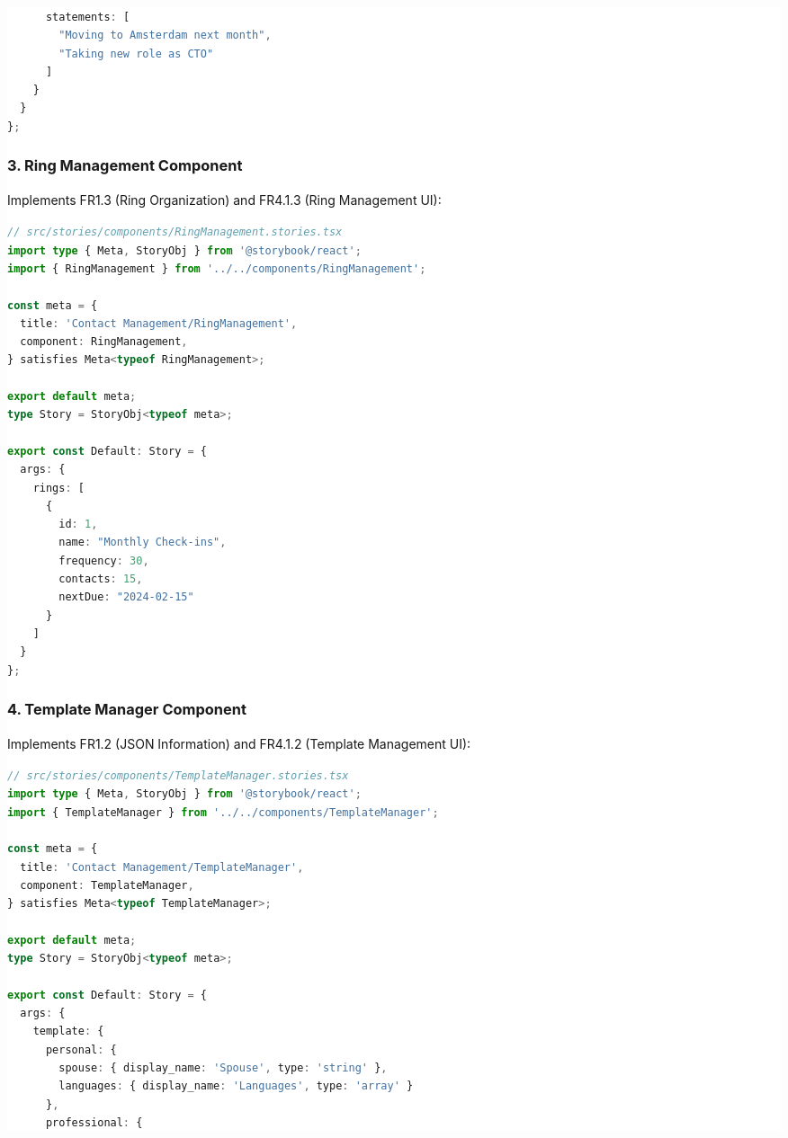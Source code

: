 ```typescript
      statements: [
        "Moving to Amsterdam next month",
        "Taking new role as CTO"
      ]
    }
  }
};
```

### 3. Ring Management Component
Implements FR1.3 (Ring Organization) and FR4.1.3 (Ring Management UI):

```typescript
// src/stories/components/RingManagement.stories.tsx
import type { Meta, StoryObj } from '@storybook/react';
import { RingManagement } from '../../components/RingManagement';

const meta = {
  title: 'Contact Management/RingManagement',
  component: RingManagement,
} satisfies Meta<typeof RingManagement>;

export default meta;
type Story = StoryObj<typeof meta>;

export const Default: Story = {
  args: {
    rings: [
      {
        id: 1,
        name: "Monthly Check-ins",
        frequency: 30,
        contacts: 15,
        nextDue: "2024-02-15"
      }
    ]
  }
};
```

### 4. Template Manager Component
Implements FR1.2 (JSON Information) and FR4.1.2 (Template Management UI):

```typescript
// src/stories/components/TemplateManager.stories.tsx
import type { Meta, StoryObj } from '@storybook/react';
import { TemplateManager } from '../../components/TemplateManager';

const meta = {
  title: 'Contact Management/TemplateManager',
  component: TemplateManager,
} satisfies Meta<typeof TemplateManager>;

export default meta;
type Story = StoryObj<typeof meta>;

export const Default: Story = {
  args: {
    template: {
      personal: {
        spouse: { display_name: 'Spouse', type: 'string' },
        languages: { display_name: 'Languages', type: 'array' }
      },
      professional: {
```